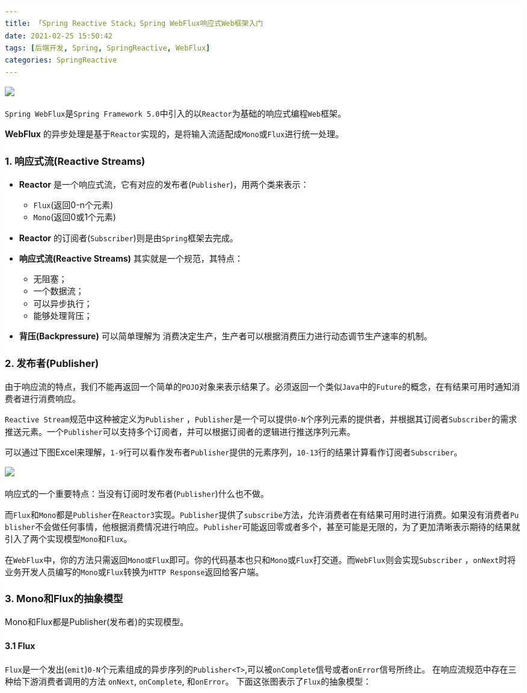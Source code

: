 ```yaml
---
title: 「Spring Reactive Stack」Spring WebFlux响应式Web框架入门
date: 2021-02-25 15:50:42
tags: [后端开发, Spring, SpringReactive, WebFlux]
categories: SpringReactive
---
```


![](up-ee8803006ea5a4169467074917d6fdd0b12.webp)

`Spring WebFlux`是`Spring Framework 5.0`中引入的以`Reactor`为基础的响应式编程`Web`框架。

**WebFlux** 的异步处理是基于`Reactor`实现的，是将输入流适配成`Mono`或`Flux`进行统一处理。

### 1. 响应式流(Reactive Streams)
+ **Reactor** 是一个响应式流，它有对应的发布者(`Publisher`)，用两个类来表示：
    * `Flux`(返回0-n个元素)
    * `Mono`(返回0或1个元素)
+ **Reactor** 的订阅者(`Subscriber`)则是由`Spring`框架去完成。

+ **响应式流(Reactive Streams)** 其实就是一个规范，其特点：
    * 无阻塞；
    * 一个数据流；
    * 可以异步执行；
    * 能够处理背压；

+ **背压(Backpressure)** 可以简单理解为 消费决定生产，生产者可以根据消费压力进行动态调节生产速率的机制。


### 2. 发布者(Publisher)
由于响应流的特点，我们不能再返回一个简单的`POJO`对象来表示结果了。必须返回一个类似`Java`中的`Future`的概念，在有结果可用时通知消费者进行消费响应。

`Reactive Stream`规范中这种被定义为`Publisher` ，`Publisher`是一个可以提供`0-N`个序列元素的提供者，并根据其订阅者`Subscriber`的需求推送元素。一个`Publisher`可以支持多个订阅者，并可以根据订阅者的逻辑进行推送序列元素。

可以通过下图Excel来理解，`1-9`行可以看作发布者`Publisher`提供的元素序列，`10-13`行的结果计算看作订阅者`Subscriber`。

![](publisher.gif)

响应式的一个重要特点：当没有订阅时发布者(`Publisher`)什么也不做。

而`Flux`和`Mono`都是`Publisher`在`Reactor3`实现。`Publisher`提供了`subscribe`方法，允许消费者在有结果可用时进行消费。如果没有消费者`Publisher`不会做任何事情，他根据消费情况进行响应。`Publisher`可能返回零或者多个，甚至可能是无限的，为了更加清晰表示期待的结果就引入了两个实现模型`Mono`和`Flux`。

在`WebFlux`中，你的方法只需返回`Mono或Flux`即可。你的代码基本也只和`Mono`或`Flux`打交道。而`WebFlux`则会实现`Subscriber` ，`onNext`时将业务开发人员编写的`Mono`或`Flux`转换为`HTTP Response`返回给客户端。

### 3. Mono和Flux的抽象模型
Mono和Flux都是Publisher(发布者)的实现模型。

#### 3.1 Flux
`Flux`是一个发出(`emit`)`0-N`个元素组成的异步序列的`Publisher<T>`,可以被`onComplete`信号或者`onError`信号所终止。
在响应流规范中存在三种给下游消费者调用的方法 `onNext`, `onComplete`, 和`onError`。
下面这张图表示了`Flux`的抽象模型：
